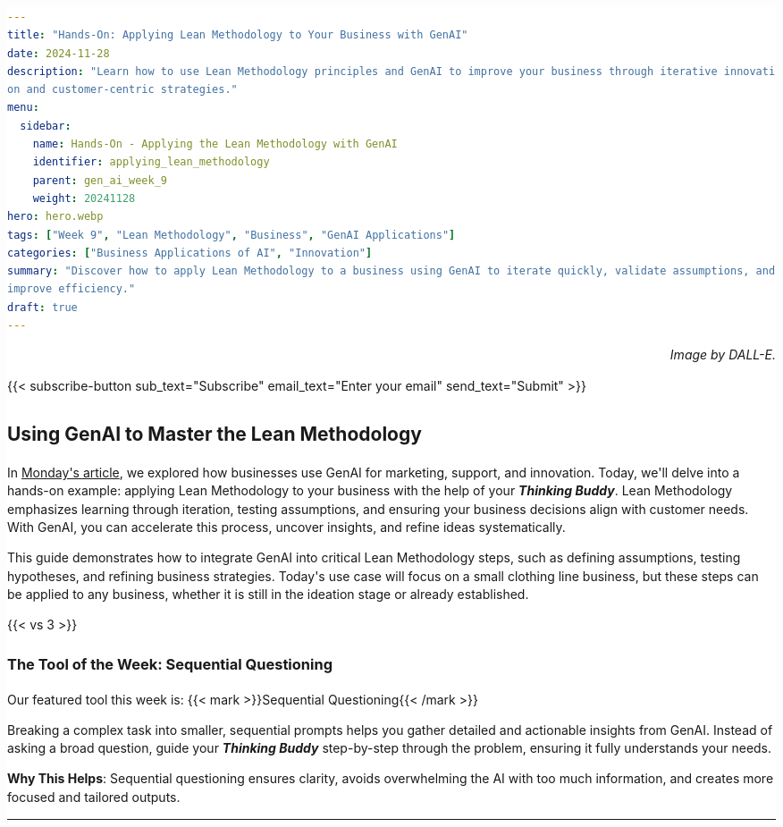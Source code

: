 ```yaml
---
title: "Hands-On: Applying Lean Methodology to Your Business with GenAI"
date: 2024-11-28
description: "Learn how to use Lean Methodology principles and GenAI to improve your business through iterative innovation and customer-centric strategies."
menu:
  sidebar:
    name: Hands-On - Applying the Lean Methodology with GenAI
    identifier: applying_lean_methodology
    parent: gen_ai_week_9
    weight: 20241128
hero: hero.webp
tags: ["Week 9", "Lean Methodology", "Business", "GenAI Applications"]
categories: ["Business Applications of AI", "Innovation"]
summary: "Discover how to apply Lean Methodology to a business using GenAI to iterate quickly, validate assumptions, and improve efficiency."
draft: true
---
```


<p style="text-align: right;">
<em>Image by DALL-E.</em>
</p>

{{< subscribe-button sub_text="Subscribe" email_text="Enter your email" send_text="Submit" >}}


## Using GenAI to Master the Lean Methodology

In [Monday's article](/posts/gen_ai/week_09/article/), we explored how businesses use GenAI for marketing, support, and innovation. Today, we'll delve into a hands-on example: applying Lean Methodology to your business with the help of your ***Thinking Buddy***. Lean Methodology emphasizes learning through iteration, testing assumptions, and ensuring your business decisions align with customer needs. With GenAI, you can accelerate this process, uncover insights, and refine ideas systematically.

This guide demonstrates how to integrate GenAI into critical Lean Methodology steps, such as defining assumptions, testing hypotheses, and refining business strategies. Today's use case will focus on a small clothing line business, but these steps can be applied to any business, whether it is still in the ideation stage or already established.

{{< vs 3 >}}

### The Tool of the Week: Sequential Questioning

Our featured tool this week is:
{{< mark >}}Sequential Questioning{{< /mark >}}

Breaking a complex task into smaller, sequential prompts helps you gather detailed and actionable insights from GenAI. Instead of asking a broad question, guide your ***Thinking Buddy*** step-by-step through the problem, ensuring it fully understands your needs.

**Why This Helps**: Sequential questioning ensures clarity, avoids overwhelming the AI with too much information, and creates more focused and tailored outputs.

---
